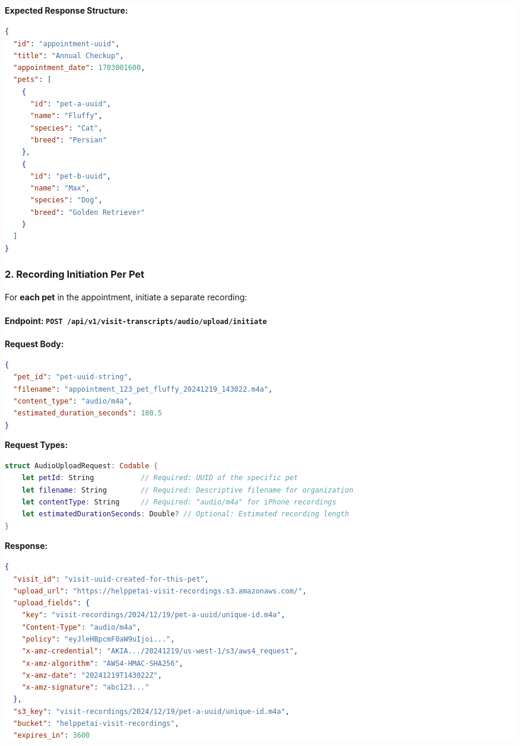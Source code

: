 **Expected Response Structure:**
```json
{
  "id": "appointment-uuid",
  "title": "Annual Checkup",
  "appointment_date": 1703001600,
  "pets": [
    {
      "id": "pet-a-uuid",
      "name": "Fluffy",
      "species": "Cat",
      "breed": "Persian"
    },
    {
      "id": "pet-b-uuid", 
      "name": "Max",
      "species": "Dog",
      "breed": "Golden Retriever"
    }
  ]
}
```

### 2. Recording Initiation Per Pet

For **each pet** in the appointment, initiate a separate recording:

#### Endpoint: `POST /api/v1/visit-transcripts/audio/upload/initiate`

**Request Body:**
```json
{
  "pet_id": "pet-uuid-string",
  "filename": "appointment_123_pet_fluffy_20241219_143022.m4a",
  "content_type": "audio/m4a",
  "estimated_duration_seconds": 180.5
}
```

**Request Types:**
```swift
struct AudioUploadRequest: Codable {
    let petId: String           // Required: UUID of the specific pet
    let filename: String        // Required: Descriptive filename for organization
    let contentType: String     // Required: "audio/m4a" for iPhone recordings
    let estimatedDurationSeconds: Double? // Optional: Estimated recording length
}
```

**Response:**
```json
{
  "visit_id": "visit-uuid-created-for-this-pet",
  "upload_url": "https://helppetai-visit-recordings.s3.amazonaws.com/",
  "upload_fields": {
    "key": "visit-recordings/2024/12/19/pet-a-uuid/unique-id.m4a",
    "Content-Type": "audio/m4a",
    "policy": "eyJleHBpcmF0aW9uIjoi...",
    "x-amz-credential": "AKIA.../20241219/us-west-1/s3/aws4_request",
    "x-amz-algorithm": "AWS4-HMAC-SHA256",
    "x-amz-date": "20241219T143022Z",
    "x-amz-signature": "abc123..."
  },
  "s3_key": "visit-recordings/2024/12/19/pet-a-uuid/unique-id.m4a",
  "bucket": "helppetai-visit-recordings",
  "expires_in": 3600
```